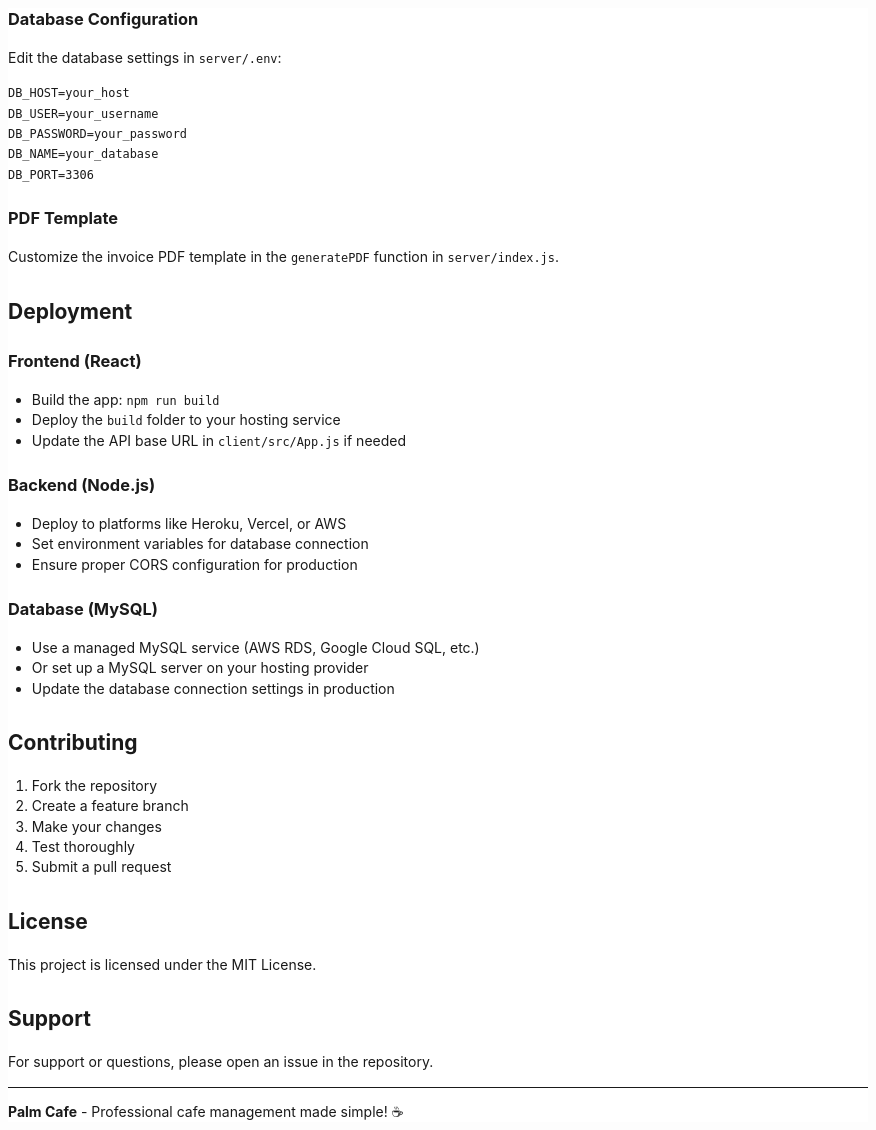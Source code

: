### Database Configuration
Edit the database settings in `server/.env`:

```env
DB_HOST=your_host
DB_USER=your_username
DB_PASSWORD=your_password
DB_NAME=your_database
DB_PORT=3306
```

### PDF Template
Customize the invoice PDF template in the `generatePDF` function in `server/index.js`.

## Deployment

### Frontend (React)
- Build the app: `npm run build`
- Deploy the `build` folder to your hosting service
- Update the API base URL in `client/src/App.js` if needed

### Backend (Node.js)
- Deploy to platforms like Heroku, Vercel, or AWS
- Set environment variables for database connection
- Ensure proper CORS configuration for production

### Database (MySQL)
- Use a managed MySQL service (AWS RDS, Google Cloud SQL, etc.)
- Or set up a MySQL server on your hosting provider
- Update the database connection settings in production

## Contributing

1. Fork the repository
2. Create a feature branch
3. Make your changes
4. Test thoroughly
5. Submit a pull request

## License

This project is licensed under the MIT License.

## Support

For support or questions, please open an issue in the repository.

---

**Palm Cafe** - Professional cafe management made simple! ☕ 